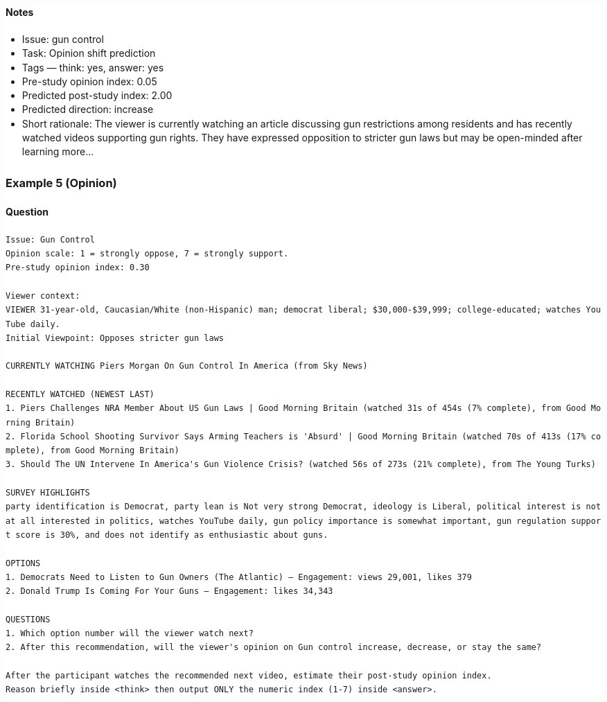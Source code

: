 #### Notes

- Issue: gun control
- Task: Opinion shift prediction
- Tags — think: yes, answer: yes
- Pre-study opinion index: 0.05
- Predicted post-study index: 2.00
- Predicted direction: increase
- Short rationale: The viewer is currently watching an article discussing gun restrictions among residents and has recently watched videos supporting gun rights. They have expressed opposition to stricter gun laws but may be open-minded after learning more...
### Example 5 (Opinion)

#### Question

```text
Issue: Gun Control
Opinion scale: 1 = strongly oppose, 7 = strongly support.
Pre-study opinion index: 0.30

Viewer context:
VIEWER 31-year-old, Caucasian/White (non-Hispanic) man; democrat liberal; $30,000-$39,999; college-educated; watches YouTube daily.
Initial Viewpoint: Opposes stricter gun laws

CURRENTLY WATCHING Piers Morgan On Gun Control In America (from Sky News)

RECENTLY WATCHED (NEWEST LAST)
1. Piers Challenges NRA Member About US Gun Laws | Good Morning Britain (watched 31s of 454s (7% complete), from Good Morning Britain)
2. Florida School Shooting Survivor Says Arming Teachers is 'Absurd' | Good Morning Britain (watched 70s of 413s (17% complete), from Good Morning Britain)
3. Should The UN Intervene In America's Gun Violence Crisis? (watched 56s of 273s (21% complete), from The Young Turks)

SURVEY HIGHLIGHTS
party identification is Democrat, party lean is Not very strong Democrat, ideology is Liberal, political interest is not at all interested in politics, watches YouTube daily, gun policy importance is somewhat important, gun regulation support score is 30%, and does not identify as enthusiastic about guns.

OPTIONS
1. Democrats Need to Listen to Gun Owners (The Atlantic) — Engagement: views 29,001, likes 379
2. Donald Trump Is Coming For Your Guns — Engagement: likes 34,343

QUESTIONS
1. Which option number will the viewer watch next?
2. After this recommendation, will the viewer's opinion on Gun control increase, decrease, or stay the same?

After the participant watches the recommended next video, estimate their post-study opinion index.
Reason briefly inside <think> then output ONLY the numeric index (1-7) inside <answer>.
```
